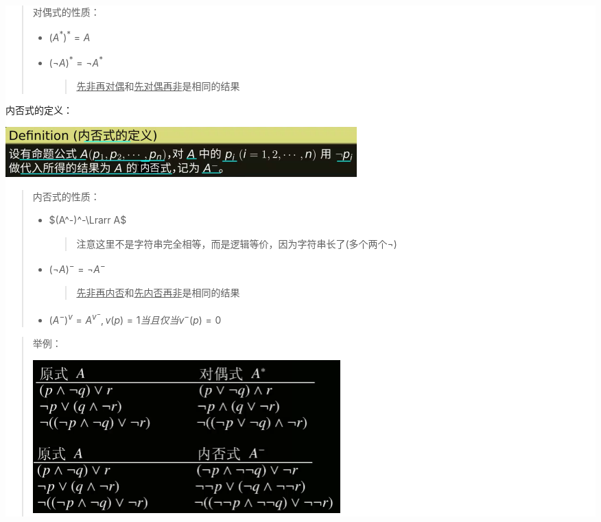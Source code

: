 > 对偶式的性质：
>
> - $(A^*)^*=A$
>
> - $(\neg A)^*=\neg A^*$
>
>   > <u>先非再对偶</u>和<u>先对偶再非</u>是相同的结果

内否式的定义：

<img src="pics/image-20220511090635549.png" alt="image-20220511090635549" style="zoom:50%;" />

> 内否式的性质：
>
> - $(A^-)^-\Lrarr A$
>
>   > 注意这里不是字符串完全相等，而是逻辑等价，因为字符串长了(多个两个$\neg$)
>
> - $(\neg A)^-=\neg A^-$
>
>   ><u>先非再内否</u>和<u>先内否再非</u>是相同的结果
>
> - $(A^-)^v=A^{v^-},v(p)=1当且仅当v^-(p)=0$

> 举例：
>
> <img src="pics/image-20220511090726767.png" alt="image-20220511090726767" style="zoom:50%;" />
